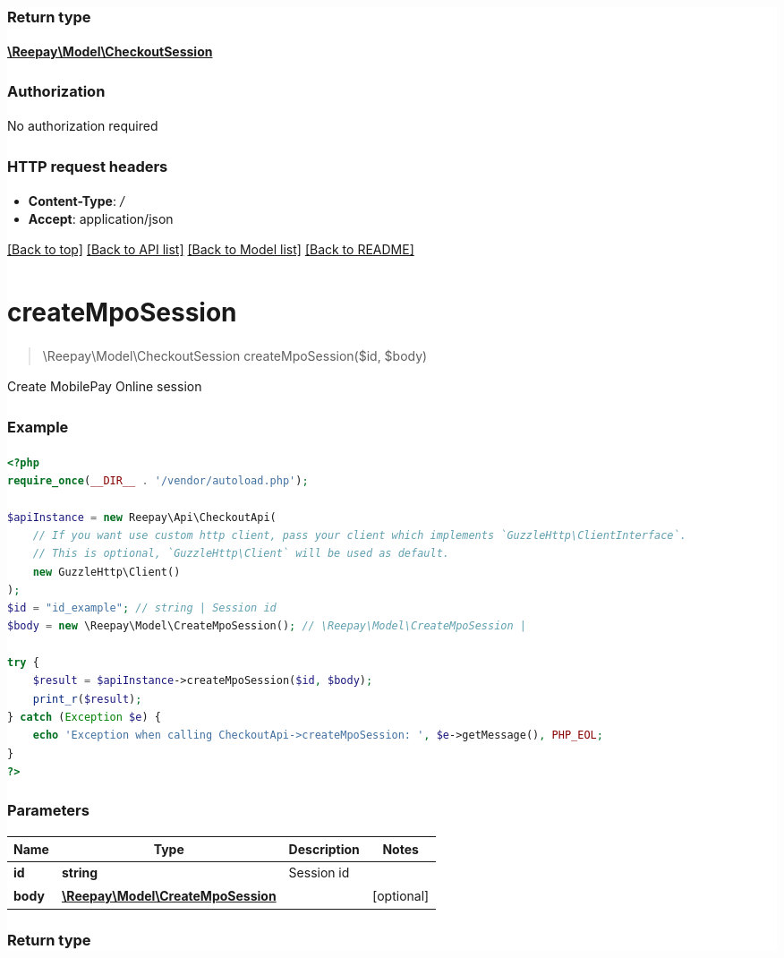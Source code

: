 ### Return type

[**\Reepay\Model\CheckoutSession**](../Model/CheckoutSession.md)

### Authorization

No authorization required

### HTTP request headers

 - **Content-Type**: */*
 - **Accept**: application/json

[[Back to top]](#) [[Back to API list]](../../README.md#documentation-for-api-endpoints) [[Back to Model list]](../../README.md#documentation-for-models) [[Back to README]](../../README.md)

# **createMpoSession**
> \Reepay\Model\CheckoutSession createMpoSession($id, $body)

Create MobilePay Online session

### Example
```php
<?php
require_once(__DIR__ . '/vendor/autoload.php');

$apiInstance = new Reepay\Api\CheckoutApi(
    // If you want use custom http client, pass your client which implements `GuzzleHttp\ClientInterface`.
    // This is optional, `GuzzleHttp\Client` will be used as default.
    new GuzzleHttp\Client()
);
$id = "id_example"; // string | Session id
$body = new \Reepay\Model\CreateMpoSession(); // \Reepay\Model\CreateMpoSession | 

try {
    $result = $apiInstance->createMpoSession($id, $body);
    print_r($result);
} catch (Exception $e) {
    echo 'Exception when calling CheckoutApi->createMpoSession: ', $e->getMessage(), PHP_EOL;
}
?>
```

### Parameters

Name | Type | Description  | Notes
------------- | ------------- | ------------- | -------------
 **id** | **string**| Session id |
 **body** | [**\Reepay\Model\CreateMpoSession**](../Model/CreateMpoSession.md)|  | [optional]

### Return type
